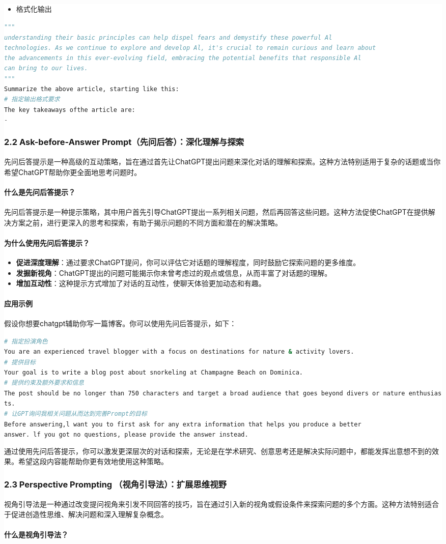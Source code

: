 + 格式化输出

```python
"""
understanding their basic principles can help dispel fears and demystify these powerful Al
technologies. As we continue to explore and develop Al, it's crucial to remain curious and learn about
the advancements in this ever-evolving field, embracing the potential benefits that responsible Al
can bring to our lives.
"""
Summarize the above article, starting like this:
# 指定输出格式要求
The key takeaways ofthe article are:
-
```

### 2.2 Ask-before-Answer Prompt（先问后答）：深化理解与探索

先问后答提示是一种高级的互动策略，旨在通过首先让ChatGPT提出问题来深化对话的理解和探索。这种方法特别适用于复杂的话题或当你希望ChatGPT帮助你更全面地思考问题时。

#### 什么是先问后答提示？

先问后答提示是一种提示策略，其中用户首先引导ChatGPT提出一系列相关问题，然后再回答这些问题。这种方法促使ChatGPT在提供解决方案之前，进行更深入的思考和探索，有助于揭示问题的不同方面和潜在的解决策略。

#### 为什么使用先问后答提示？

- **促进深度理解**：通过要求ChatGPT提问，你可以评估它对话题的理解程度，同时鼓励它探索问题的更多维度。
- **发掘新视角**：ChatGPT提出的问题可能揭示你未曾考虑过的观点或信息，从而丰富了对话题的理解。
- **增加互动性**：这种提示方式增加了对话的互动性，使聊天体验更加动态和有趣。

#### 应用示例

假设你想要chatgpt辅助你写一篇博客。你可以使用先问后答提示，如下：

  ```bash
# 指定扮演角色
You are an experienced travel blogger with a focus on destinations for nature & activity lovers.
# 提供目标
Your goal is to write a blog post about snorkeling at Champagne Beach on Dominica.
# 提供约束及额外要求和信息
The post should be no longer than 750 characters and target a broad audience that goes beyond divers or nature enthusiasts.
# 让GPT询问我相关问题从而达到完善Prompt的目标
Before answering,l want you to first ask for any extra information that helps you produce a better
answer. lf you got no questions, please provide the answer instead.
  ```

通过使用先问后答提示，你可以激发更深层次的对话和探索，无论是在学术研究、创意思考还是解决实际问题中，都能发挥出意想不到的效果。希望这段内容能帮助你更有效地使用这种策略。

### 2.3 Perspective Prompting （视角引导法）：扩展思维视野

视角引导法是一种通过改变提问视角来引发不同回答的技巧，旨在通过引入新的视角或假设条件来探索问题的多个方面。这种方法特别适合于促进创造性思维、解决问题和深入理解复杂概念。

#### 什么是视角引导法？
